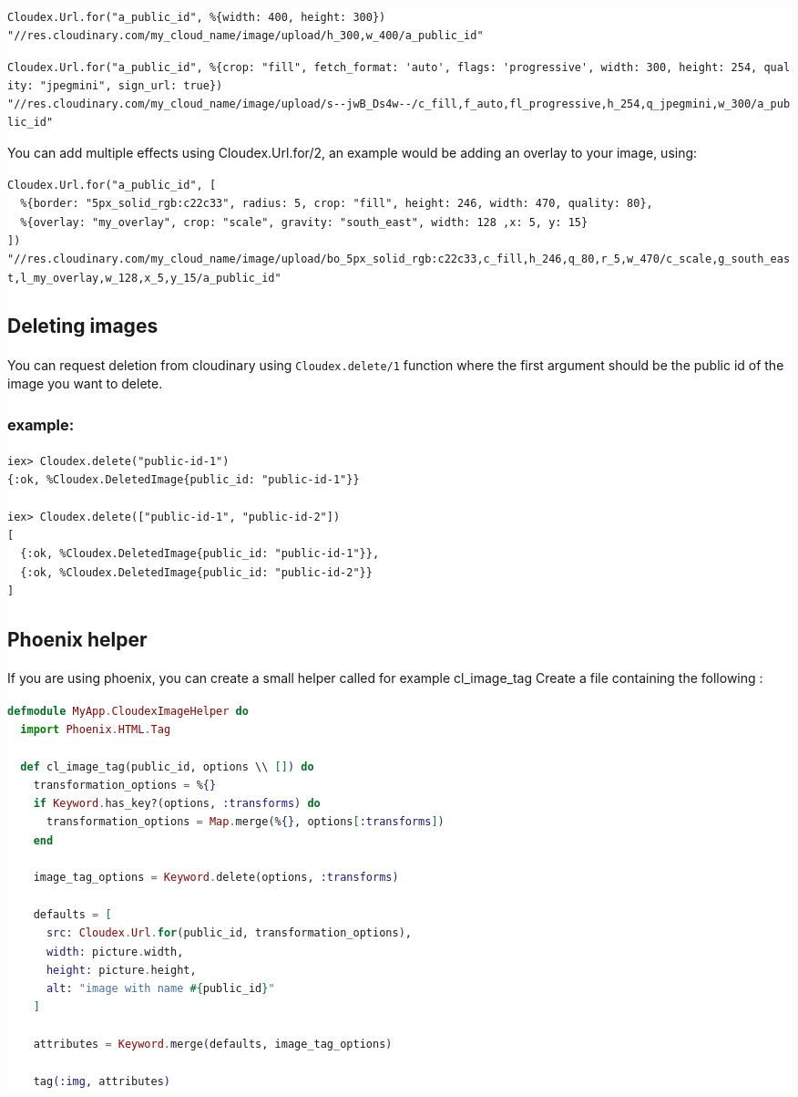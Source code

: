```
Cloudex.Url.for("a_public_id", %{width: 400, height: 300})
"//res.cloudinary.com/my_cloud_name/image/upload/h_300,w_400/a_public_id"
```

```
Cloudex.Url.for("a_public_id", %{crop: "fill", fetch_format: 'auto', flags: 'progressive', width: 300, height: 254, quality: "jpegmini", sign_url: true})
"//res.cloudinary.com/my_cloud_name/image/upload/s--jwB_Ds4w--/c_fill,f_auto,fl_progressive,h_254,q_jpegmini,w_300/a_public_id"
```

You can add multiple effects using Cloudex.Url.for/2, an example would be adding an overlay to your image, using:
```
Cloudex.Url.for("a_public_id", [
  %{border: "5px_solid_rgb:c22c33", radius: 5, crop: "fill", height: 246, width: 470, quality: 80},
  %{overlay: "my_overlay", crop: "scale", gravity: "south_east", width: 128 ,x: 5, y: 15}
])
"//res.cloudinary.com/my_cloud_name/image/upload/bo_5px_solid_rgb:c22c33,c_fill,h_246,q_80,r_5,w_470/c_scale,g_south_east,l_my_overlay,w_128,x_5,y_15/a_public_id"
```
## Deleting images
You can request deletion from cloudinary using ```Cloudex.delete/1``` function where the first argument should be the public id of the image you want to delete.

### example:
```
iex> Cloudex.delete("public-id-1")
{:ok, %Cloudex.DeletedImage{public_id: "public-id-1"}}

iex> Cloudex.delete(["public-id-1", "public-id-2"])
[
  {:ok, %Cloudex.DeletedImage{public_id: "public-id-1"}},
  {:ok, %Cloudex.DeletedImage{public_id: "public-id-2"}}
]
```



## Phoenix helper
If you are using phoenix, you can create a small helper called for example cl_image_tag
Create a file containing the following :

```elixir
defmodule MyApp.CloudexImageHelper do
  import Phoenix.HTML.Tag

  def cl_image_tag(public_id, options \\ []) do
    transformation_options = %{}
    if Keyword.has_key?(options, :transforms) do
      transformation_options = Map.merge(%{}, options[:transforms])
    end

    image_tag_options = Keyword.delete(options, :transforms)

    defaults = [
      src: Cloudex.Url.for(public_id, transformation_options),
      width: picture.width,
      height: picture.height,
      alt: "image with name #{public_id}"
    ]

    attributes = Keyword.merge(defaults, image_tag_options)

    tag(:img, attributes)
```